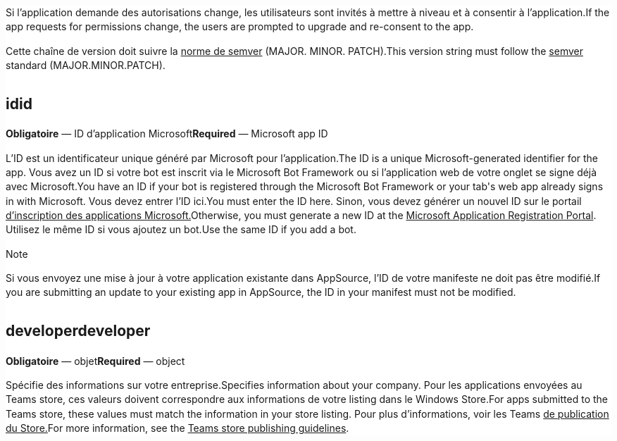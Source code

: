 <span data-ttu-id="b3ff6-125">Si l’application demande des autorisations change, les utilisateurs sont invités à mettre à niveau et à consentir à l’application.</span><span class="sxs-lookup"><span data-stu-id="b3ff6-125">If the app requests for permissions change, the users are prompted to upgrade and re-consent to the app.</span></span>

<span data-ttu-id="b3ff6-126">Cette chaîne de version doit suivre la [norme de semver](http://semver.org/) (MAJOR. MINOR. PATCH).</span><span class="sxs-lookup"><span data-stu-id="b3ff6-126">This version string must follow the [semver](http://semver.org/) standard (MAJOR.MINOR.PATCH).</span></span>

## <a name="id"></a><span data-ttu-id="b3ff6-127">id</span><span class="sxs-lookup"><span data-stu-id="b3ff6-127">id</span></span>

<span data-ttu-id="b3ff6-128">**Obligatoire** — ID d’application Microsoft</span><span class="sxs-lookup"><span data-stu-id="b3ff6-128">**Required** — Microsoft app ID</span></span>

<span data-ttu-id="b3ff6-129">L’ID est un identificateur unique généré par Microsoft pour l’application.</span><span class="sxs-lookup"><span data-stu-id="b3ff6-129">The ID is a unique Microsoft-generated identifier for the app.</span></span> <span data-ttu-id="b3ff6-130">Vous avez un ID si votre bot est inscrit via le Microsoft Bot Framework ou si l’application web de votre onglet se signe déjà avec Microsoft.</span><span class="sxs-lookup"><span data-stu-id="b3ff6-130">You have an ID if your bot is registered through the Microsoft Bot Framework or your tab's web app already signs in with Microsoft.</span></span> <span data-ttu-id="b3ff6-131">Vous devez entrer l’ID ici.</span><span class="sxs-lookup"><span data-stu-id="b3ff6-131">You must enter the ID here.</span></span> <span data-ttu-id="b3ff6-132">Sinon, vous devez générer un nouvel ID sur le portail [d’inscription des applications Microsoft.](https://aka.ms/appregistrations)</span><span class="sxs-lookup"><span data-stu-id="b3ff6-132">Otherwise, you must generate a new ID at the [Microsoft Application Registration Portal](https://aka.ms/appregistrations).</span></span> <span data-ttu-id="b3ff6-133">Utilisez le même ID si vous ajoutez un bot.</span><span class="sxs-lookup"><span data-stu-id="b3ff6-133">Use the same ID if you add a bot.</span></span>

> [!NOTE]
> <span data-ttu-id="b3ff6-134">Si vous envoyez une mise à jour à votre application existante dans AppSource, l’ID de votre manifeste ne doit pas être modifié.</span><span class="sxs-lookup"><span data-stu-id="b3ff6-134">If you are submitting an update to your existing app in AppSource, the ID in your manifest must not be modified.</span></span>

## <a name="developer"></a><span data-ttu-id="b3ff6-135">developer</span><span class="sxs-lookup"><span data-stu-id="b3ff6-135">developer</span></span>

<span data-ttu-id="b3ff6-136">**Obligatoire** — objet</span><span class="sxs-lookup"><span data-stu-id="b3ff6-136">**Required** — object</span></span>

<span data-ttu-id="b3ff6-137">Spécifie des informations sur votre entreprise.</span><span class="sxs-lookup"><span data-stu-id="b3ff6-137">Specifies information about your company.</span></span> <span data-ttu-id="b3ff6-138">Pour les applications envoyées au Teams store, ces valeurs doivent correspondre aux informations de votre listing dans le Windows Store.</span><span class="sxs-lookup"><span data-stu-id="b3ff6-138">For apps submitted to the Teams store, these values must match the information in your store listing.</span></span> <span data-ttu-id="b3ff6-139">Pour plus d’informations, voir les Teams [de publication du Store.](~/concepts/deploy-and-publish/appsource/publish.md)</span><span class="sxs-lookup"><span data-stu-id="b3ff6-139">For more information, see the [Teams store publishing guidelines](~/concepts/deploy-and-publish/appsource/publish.md).</span></span>
